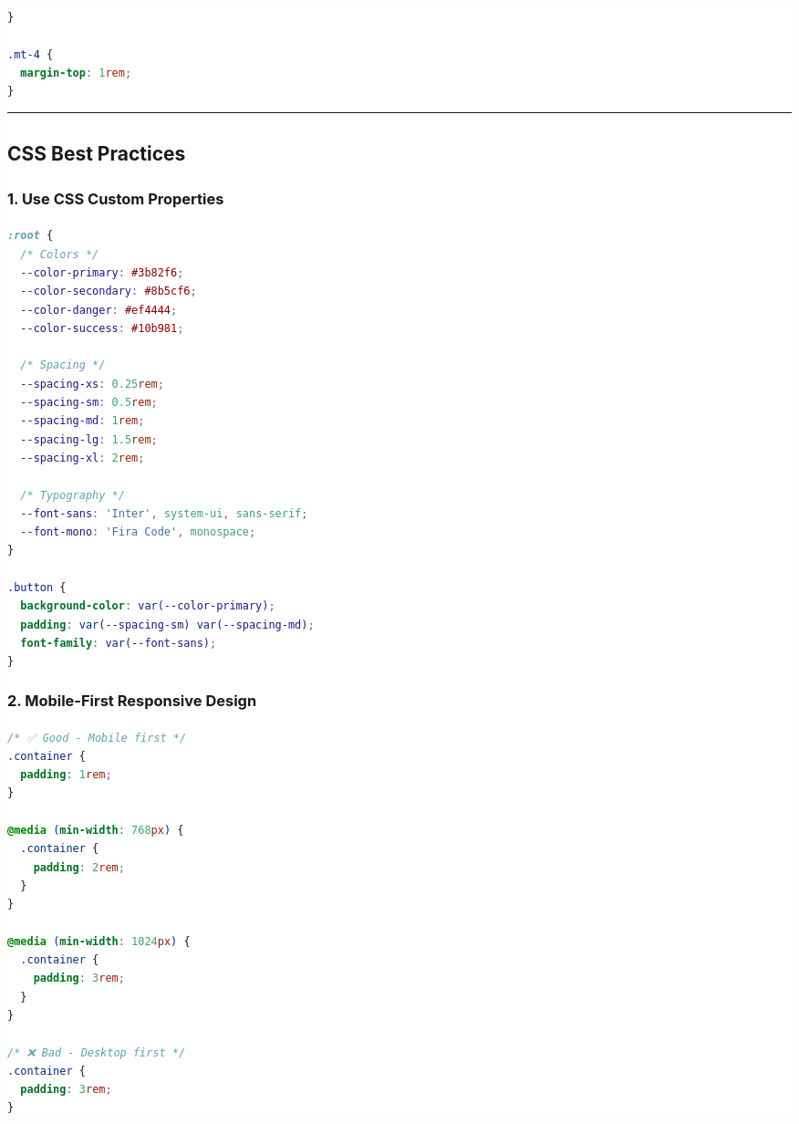 ```css
}

.mt-4 {
  margin-top: 1rem;
}
```

---

## CSS Best Practices

### 1. Use CSS Custom Properties

```css
:root {
  /* Colors */
  --color-primary: #3b82f6;
  --color-secondary: #8b5cf6;
  --color-danger: #ef4444;
  --color-success: #10b981;
  
  /* Spacing */
  --spacing-xs: 0.25rem;
  --spacing-sm: 0.5rem;
  --spacing-md: 1rem;
  --spacing-lg: 1.5rem;
  --spacing-xl: 2rem;
  
  /* Typography */
  --font-sans: 'Inter', system-ui, sans-serif;
  --font-mono: 'Fira Code', monospace;
}

.button {
  background-color: var(--color-primary);
  padding: var(--spacing-sm) var(--spacing-md);
  font-family: var(--font-sans);
}
```

### 2. Mobile-First Responsive Design

```css
/* ✅ Good - Mobile first */
.container {
  padding: 1rem;
}

@media (min-width: 768px) {
  .container {
    padding: 2rem;
  }
}

@media (min-width: 1024px) {
  .container {
    padding: 3rem;
  }
}

/* ❌ Bad - Desktop first */
.container {
  padding: 3rem;
}
```